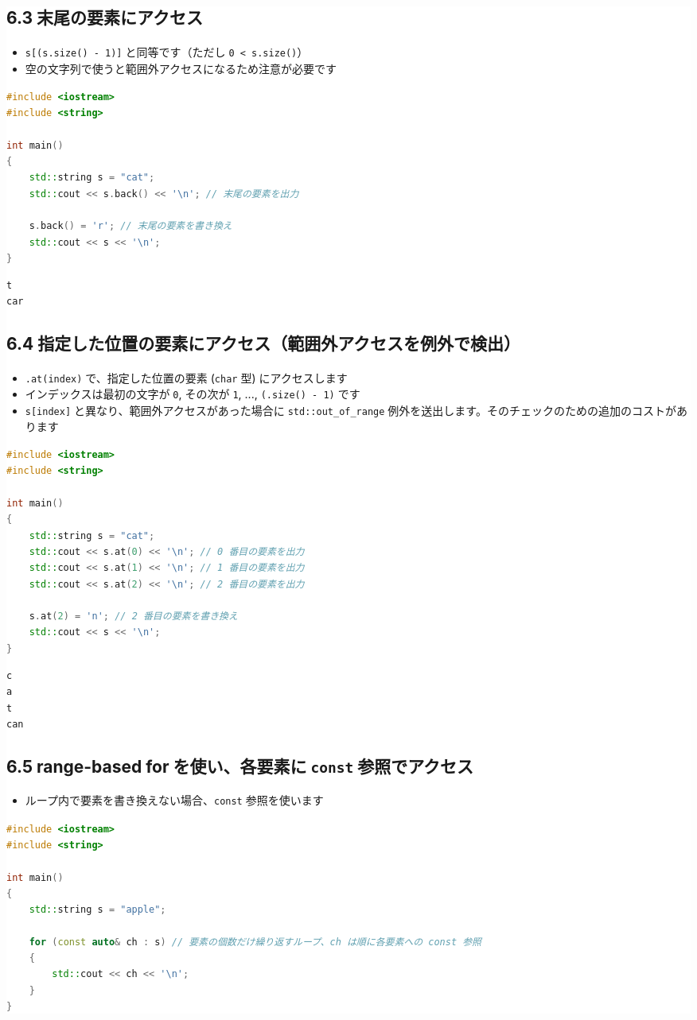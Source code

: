 ## 6.3 末尾の要素にアクセス
- `s[(s.size() - 1)]` と同等です（ただし `0 < s.size()`）
- 空の文字列で使うと範囲外アクセスになるため注意が必要です
```cpp
#include <iostream>
#include <string>

int main()
{
	std::string s = "cat";
	std::cout << s.back() << '\n'; // 末尾の要素を出力

	s.back() = 'r'; // 末尾の要素を書き換え
	std::cout << s << '\n';
}
```
```txt:出力
t
car
```

## 6.4 指定した位置の要素にアクセス（範囲外アクセスを例外で検出）
- `.at(index)` で、指定した位置の要素 (`char` 型) にアクセスします
- インデックスは最初の文字が `0`, その次が `1`, ..., `(.size() - 1)` です
- `s[index]` と異なり、範囲外アクセスがあった場合に `std::out_of_range` 例外を送出します。そのチェックのための追加のコストがあります
```cpp
#include <iostream>
#include <string>

int main()
{
	std::string s = "cat";
	std::cout << s.at(0) << '\n'; // 0 番目の要素を出力
	std::cout << s.at(1) << '\n'; // 1 番目の要素を出力
	std::cout << s.at(2) << '\n'; // 2 番目の要素を出力

	s.at(2) = 'n'; // 2 番目の要素を書き換え
	std::cout << s << '\n';
}
```
```txt:出力
c
a
t
can
```

## 6.5 range-based for を使い、各要素に `const` 参照でアクセス
- ループ内で要素を書き換えない場合、`const` 参照を使います
```cpp
#include <iostream>
#include <string>

int main()
{
	std::string s = "apple";

	for (const auto& ch : s) // 要素の個数だけ繰り返すループ、ch は順に各要素への const 参照
	{
		std::cout << ch << '\n';
	}
}
```